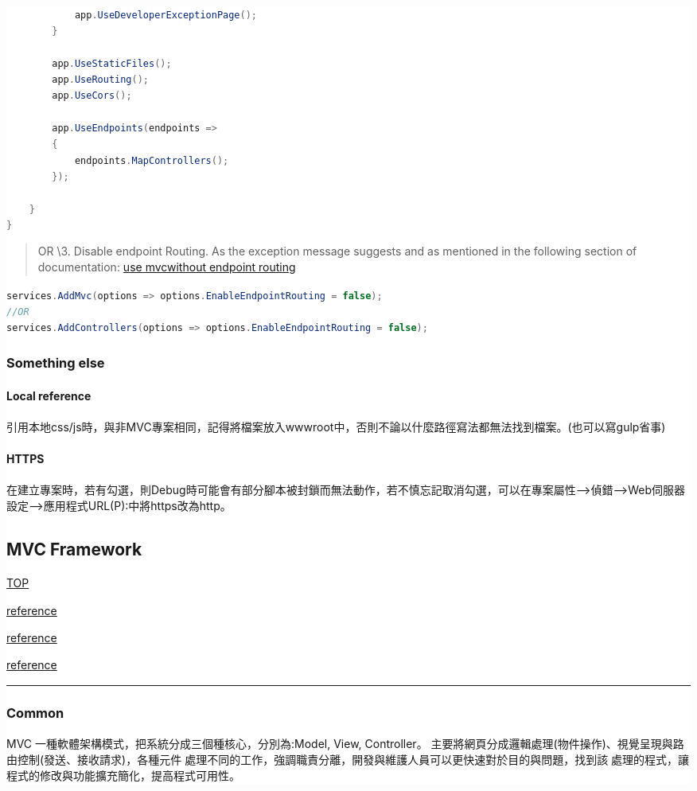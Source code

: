```cs
            app.UseDeveloperExceptionPage();
        }

        app.UseStaticFiles();
        app.UseRouting();
        app.UseCors();

        app.UseEndpoints(endpoints =>
        {
            endpoints.MapControllers();
        });

    }
}
```

> OR
> \3. Disable endpoint Routing. As the exception message suggests and as mentioned in the following section of documentation: [use mvcwithout endpoint routing](https://docs.microsoft.com/en-us/aspnet/core/migration/22-to-30?view=aspnetcore-3.0&tabs=visual-studio#use-mvc-without-endpoint-routing)

```cs
services.AddMvc(options => options.EnableEndpointRouting = false);
//OR
services.AddControllers(options => options.EnableEndpointRouting = false);
```

### Something else

#### Local reference

引用本地css/js時，與非MVC專案相同，記得將檔案放入wwwroot中，否則不論以什麼路徑寫法都無法找到檔案。(也可以寫gulp省事)

#### HTTPS

在建立專案時，若有勾選，則Debug時可能會有部分腳本被封鎖而無法動作，若不慎忘記取消勾選，可以在專案屬性-->偵錯-->Web伺服器設定-->應用程式URL(P):中將https改為http。

## MVC Framework

[TOP](#ASP.net_Core_MVC_Note)

[reference](https://www.as-creative.com.tw/%E6%99%82%E4%BA%8B/asp-net-mvc-controller-and-view-%E7%9A%84%E6%87%89%E7%94%A8/)

[reference](https://ithelp.ithome.com.tw/articles/10202127)

[reference](https://ithelp.ithome.com.tw/articles/10193590)

---

### Common

MVC 一種軟體架構模式，把系統分成三個種核心，分別為:Model, View, Controller。
主要將網頁分成邏輯處理(物件操作)、視覺呈現與路由控制(發送、接收請求)，各種元件
處理不同的工作，強調職責分離，開發與維護人員可以更快速對於目的與問題，找到該
處理的程式，讓程式的修改與功能擴充簡化，提高程式可用性。
